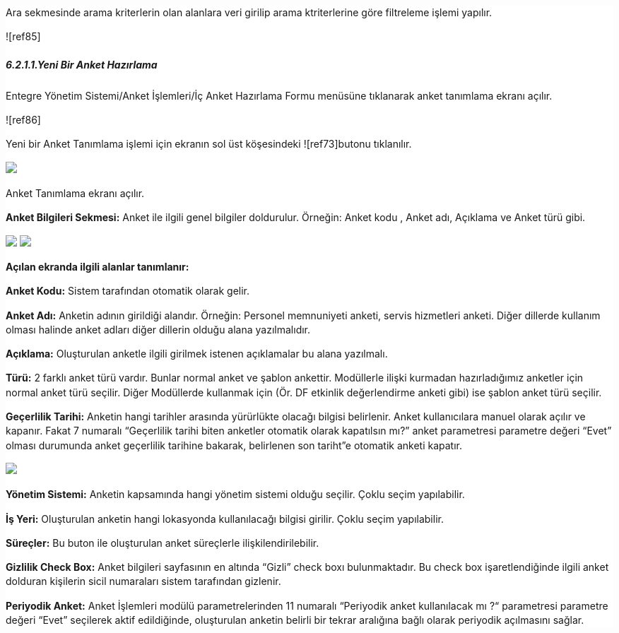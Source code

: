 Ara sekmesinde arama kriterlerin olan alanlara veri girilip arama ktriterlerine göre filtreleme işlemi yapılır.

![ref85]
##### **6.2.1.1.Yeni Bir Anket Hazırlama**
Entegre Yönetim Sistemi/Anket İşlemleri/İç Anket Hazırlama Formu menüsüne tıklanarak anket tanımlama ekranı açılır.

![ref86]

Yeni bir Anket Tanımlama işlemi için ekranın sol üst köşesindeki ![ref73]butonu tıklanılır.

![](https://docsbimser.blob.core.windows.net/imagecontainer/37b2b98a-c2e0-4a0e-aa1f-5bead331499e_186.png)

Anket Tanımlama ekranı açılır.

**Anket Bilgileri Sekmesi:** Anket ile ilgili genel bilgiler doldurulur. Örneğin: Anket kodu , Anket adı, Açıklama ve  Anket türü gibi.

![](https://docsbimser.blob.core.windows.net/imagecontainer/37b2b98a-c2e0-4a0e-aa1f-5bead331499e_187.png) ![](https://docsbimser.blob.core.windows.net/imagecontainer/37b2b98a-c2e0-4a0e-aa1f-5bead331499e_188.png) 

**Açılan ekranda ilgili alanlar tanımlanır:**

**Anket Kodu:** Sistem tarafından otomatik olarak gelir. 

**Anket Adı:** Anketin adının girildiği alandır. Örneğin: Personel memnuniyeti anketi, servis hizmetleri anketi. Diğer dillerde kullanım olması halinde anket adları diğer dillerin olduğu alana yazılmalıdır.

**Açıklama:** Oluşturulan anketle ilgili girilmek istenen açıklamalar bu alana yazılmalı. 

**Türü:** 2 farklı anket türü vardır. Bunlar normal anket ve şablon ankettir. Modüllerle ilişki kurmadan hazırladığımız anketler için normal anket türü seçilir. Diğer Modüllerde kullanmak için (Ör. DF etkinlik değerlendirme anketi gibi) ise şablon anket türü seçilir.

**Geçerlilik Tarihi:** Anketin hangi tarihler arasında yürürlükte olacağı bilgisi belirlenir. Anket kullanıcılara manuel olarak açılır ve kapanır. Fakat 7 numaralı “Geçerlilik tarihi biten anketler otomatik olarak kapatılsın mı?” anket parametresi parametre değeri  “Evet” olması durumunda anket geçerlilik tarihine bakarak, belirlenen son tariht”e otomatik anketi kapatır. 

![](https://docsbimser.blob.core.windows.net/imagecontainer/37b2b98a-c2e0-4a0e-aa1f-5bead331499e_189.png)

**Yönetim Sistemi:** Anketin kapsamında hangi yönetim sistemi olduğu seçilir. Çoklu seçim yapılabilir.

**İş Yeri:** Oluşturulan anketin hangi lokasyonda kullanılacağı bilgisi girilir. Çoklu seçim yapılabilir.

**Süreçler:** Bu buton ile oluşturulan anket süreçlerle ilişkilendirilebilir.

**Gizlilik Check Box:** Anket bilgileri sayfasının en altında “Gizli” check boxı bulunmaktadır. Bu check box işaretlendiğinde ilgili anket dolduran kişilerin sicil numaraları sistem tarafından gizlenir.

**Periyodik Anket:** Anket İşlemleri modülü parametrelerinden 11 numaralı “Periyodik anket kullanılacak mı ?“ parametresi parametre değeri “Evet” seçilerek  aktif edildiğinde, oluşturulan anketin belirli bir tekrar aralığına bağlı olarak periyodik açılmasını sağlar. 
